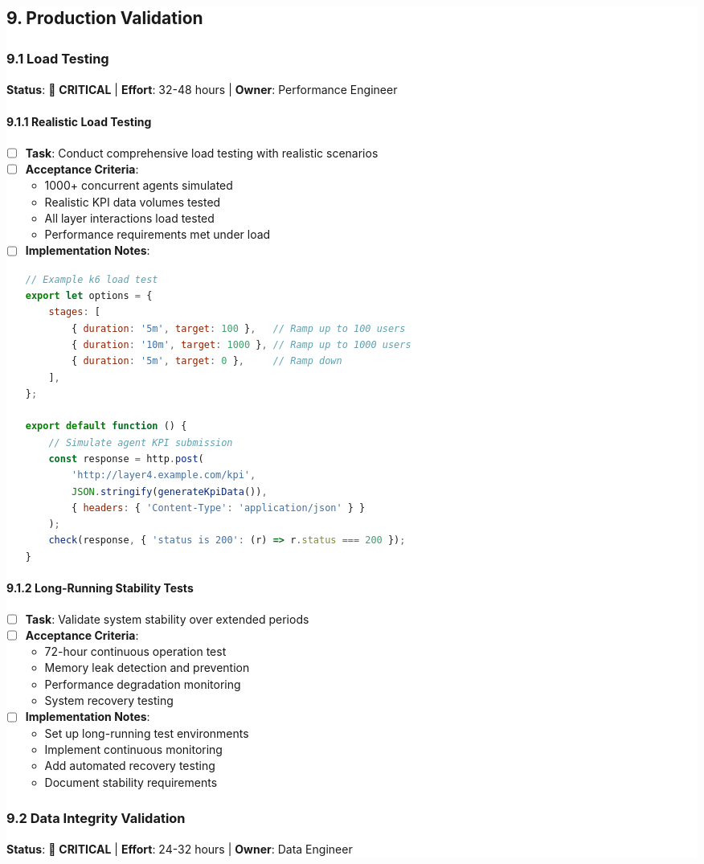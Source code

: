 
## 9. Production Validation

### 9.1 Load Testing
**Status**: 🔴 **CRITICAL** | **Effort**: 32-48 hours | **Owner**: Performance Engineer

#### 9.1.1 Realistic Load Testing
- [ ] **Task**: Conduct comprehensive load testing with realistic scenarios
- [ ] **Acceptance Criteria**:
  - 1000+ concurrent agents simulated
  - Realistic KPI data volumes tested
  - All layer interactions load tested
  - Performance requirements met under load
- [ ] **Implementation Notes**:
  ```javascript
  // Example k6 load test
  export let options = {
      stages: [
          { duration: '5m', target: 100 },   // Ramp up to 100 users
          { duration: '10m', target: 1000 }, // Ramp up to 1000 users
          { duration: '5m', target: 0 },     // Ramp down
      ],
  };

  export default function () {
      // Simulate agent KPI submission
      const response = http.post(
          'http://layer4.example.com/kpi',
          JSON.stringify(generateKpiData()),
          { headers: { 'Content-Type': 'application/json' } }
      );
      check(response, { 'status is 200': (r) => r.status === 200 });
  }
  ```

#### 9.1.2 Long-Running Stability Tests
- [ ] **Task**: Validate system stability over extended periods
- [ ] **Acceptance Criteria**:
  - 72-hour continuous operation test
  - Memory leak detection and prevention
  - Performance degradation monitoring
  - System recovery testing
- [ ] **Implementation Notes**:
  - Set up long-running test environments
  - Implement continuous monitoring
  - Add automated recovery testing
  - Document stability requirements

### 9.2 Data Integrity Validation
**Status**: 🔴 **CRITICAL** | **Effort**: 24-32 hours | **Owner**: Data Engineer
